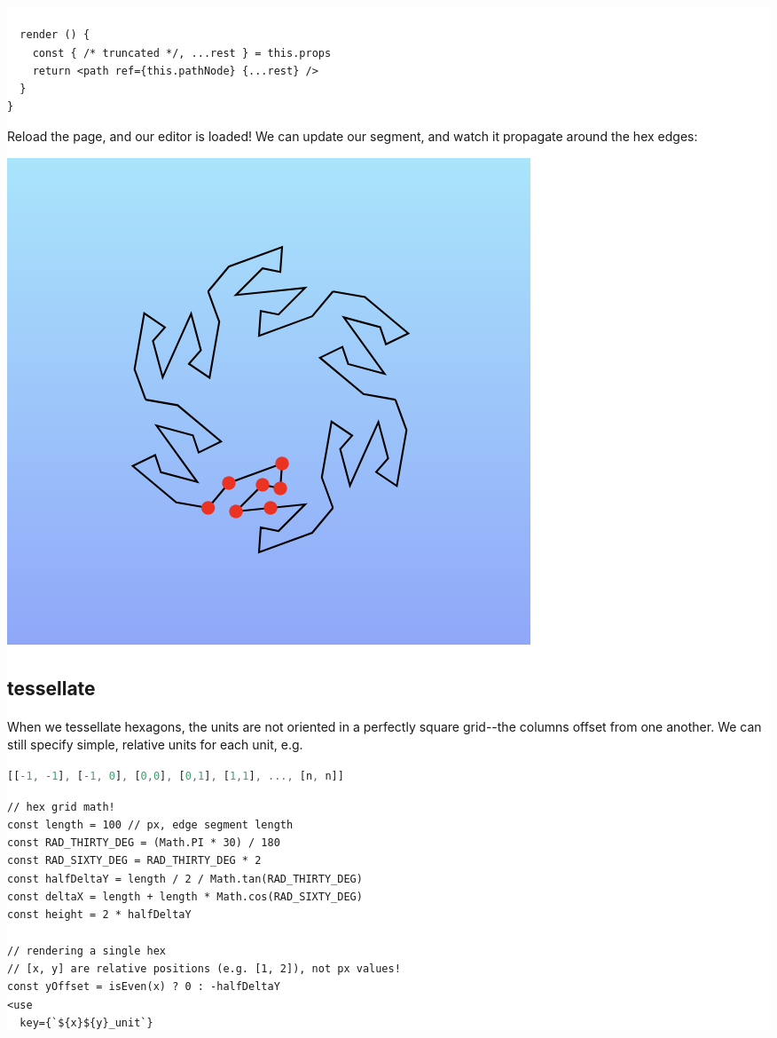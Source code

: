 ```tsx

  render () {
    const { /* truncated */, ...rest } = this.props
    return <path ref={this.pathNode} {...rest} />
  }
}
```

Reload the page, and our editor is loaded! We can update our segment, and watch
it propagate around the hex edges:

![](./single_hex.png)

## tessellate

When we tessellate hexagons, the units are not oriented in a perfectly square
grid--the columns offset from one another. We can still specify simple, relative
units for each unit, e.g.

```ts
[[-1, -1], [-1, 0], [0,0], [0,1], [1,1], ..., [n, n]]
```

```tsx
// hex grid math!
const length = 100 // px, edge segment length
const RAD_THIRTY_DEG = (Math.PI * 30) / 180
const RAD_SIXTY_DEG = RAD_THIRTY_DEG * 2
const halfDeltaY = length / 2 / Math.tan(RAD_THIRTY_DEG)
const deltaX = length + length * Math.cos(RAD_SIXTY_DEG)
const height = 2 * halfDeltaY

// rendering a single hex
// [x, y] are relative positions (e.g. [1, 2]), not px values!
const yOffset = isEven(x) ? 0 : -halfDeltaY
<use
  key={`${x}${y}_unit`}
```